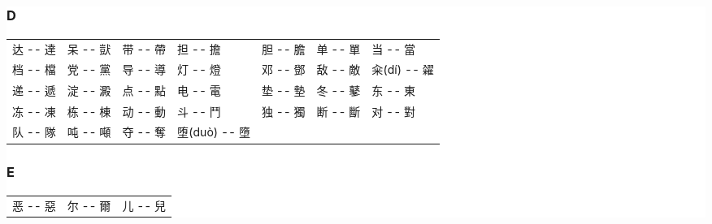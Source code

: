 
### D
<table>
    <tbody>
        <tr>
            <td>达 -- 達</td>
            <td>呆 -- 獃</td>
            <td>带 -- 帶</td>
            <td>担 -- 擔</td>
            <td>胆 -- 膽</td>
            <td>单 -- 單</td>
            <td>当 -- 當</td>
        </tr>
        <tr>
            <td>档 -- 檔</td>
            <td>党 -- 黨</td>
            <td>导 -- 導</td>
            <td>灯 -- 燈</td>
            <td>邓 -- 鄧</td>
            <td>敌 -- 敵</td>
            <td>籴(dí) -- 糴</td>
        </tr>
        <tr>
            <td>递 -- 遞</td>
            <td>淀 -- 澱</td>
            <td>点 -- 點</td>
            <td>电 -- 電</td>
            <td>垫 -- 墊</td>
            <td>冬 -- 鼕</td>
            <td>东 -- 東</td>
        </tr>
        <tr>
            <td>冻 -- 凍</td>
            <td>栋 -- 棟</td>
            <td>动 -- 動</td>
            <td>斗 -- 鬥</td>
            <td>独 -- 獨</td>
            <td>断 -- 斷</td>
            <td>对 -- 對</td>
        </tr>
        <tr>
            <td>队 -- 隊</td>
            <td>吨 -- 噸</td>
            <td>夺 -- 奪</td>
            <td>堕(duò) -- 墮</td>
        </tr>
    </tbody>
</table>

### E
<table>
    <tbody>
        <tr>
            <td>恶 -- 惡</td>
            <td>尔 -- 爾</td>
            <td>儿 -- 兒</td>
        </tr>
    </tbody>
</table>
